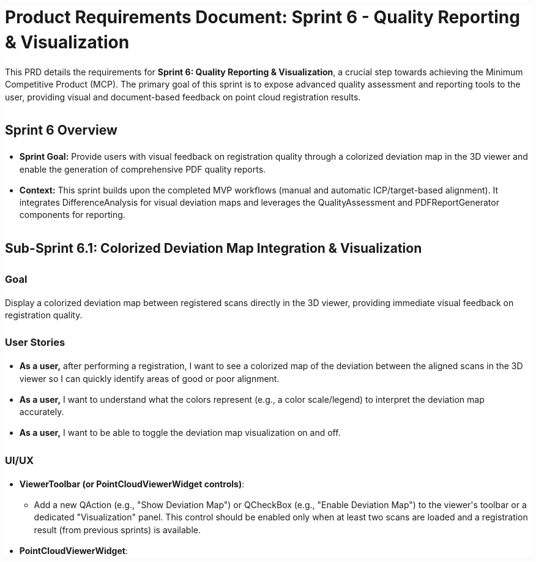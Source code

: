 # **Product Requirements Document: Sprint 6 - Quality Reporting & Visualization**

This PRD details the requirements for **Sprint 6: Quality Reporting &
Visualization**, a crucial step towards achieving the Minimum
Competitive Product (MCP). The primary goal of this sprint is to expose
advanced quality assessment and reporting tools to the user, providing
visual and document-based feedback on point cloud registration results.

## Sprint 6 Overview

- **Sprint Goal:** Provide users with visual feedback on registration
  quality through a colorized deviation map in the 3D viewer and enable
  the generation of comprehensive PDF quality reports.

- **Context:** This sprint builds upon the completed MVP workflows
  (manual and automatic ICP/target-based alignment). It integrates
  DifferenceAnalysis for visual deviation maps and leverages the
  QualityAssessment and PDFReportGenerator components for reporting.

## Sub-Sprint 6.1: Colorized Deviation Map Integration & Visualization

### Goal

Display a colorized deviation map between registered scans directly in
the 3D viewer, providing immediate visual feedback on registration
quality.

### User Stories

- **As a user,** after performing a registration, I want to see a
  colorized map of the deviation between the aligned scans in the 3D
  viewer so I can quickly identify areas of good or poor alignment.

- **As a user,** I want to understand what the colors represent (e.g., a
  color scale/legend) to interpret the deviation map accurately.

- **As a user,** I want to be able to toggle the deviation map
  visualization on and off.

### UI/UX

- **ViewerToolbar (or PointCloudViewerWidget controls)**:

  - Add a new QAction (e.g., \"Show Deviation Map\") or QCheckBox (e.g.,
    \"Enable Deviation Map\") to the viewer\'s toolbar or a dedicated
    \"Visualization\" panel. This control should be enabled only when at
    least two scans are loaded and a registration result (from previous
    sprints) is available.

- **PointCloudViewerWidget**:
